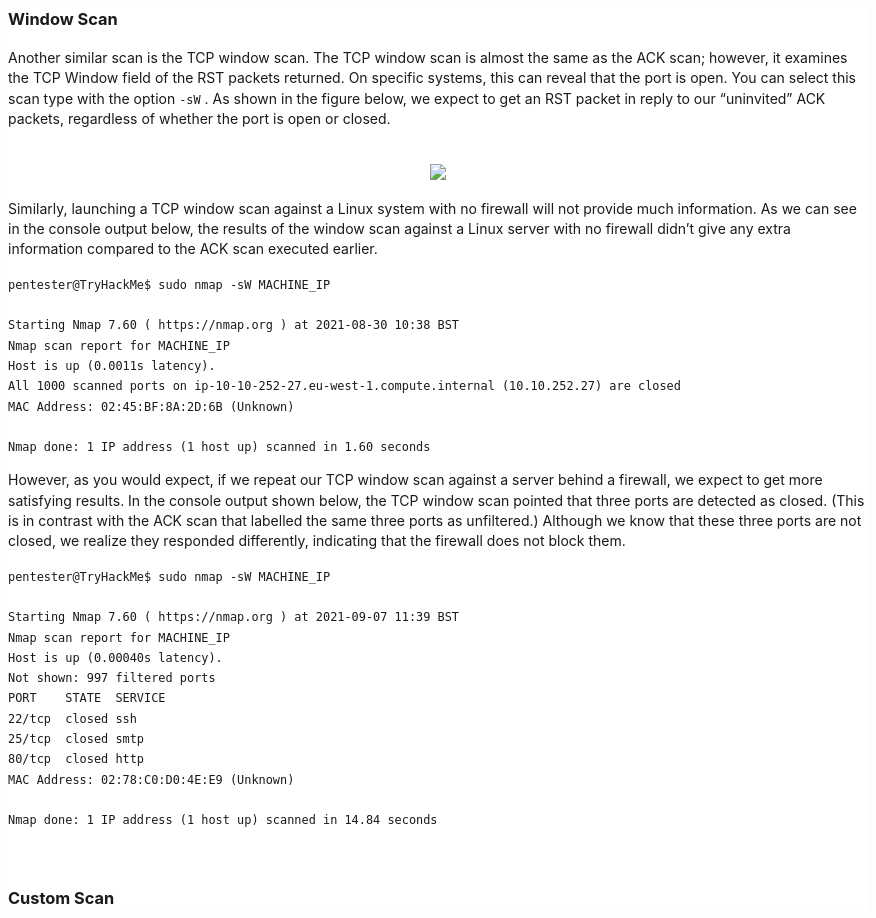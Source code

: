 ### Window Scan

Another similar scan is the TCP window scan. The TCP window scan is almost the same as the ACK scan; however, it examines the TCP Window field of the RST packets returned. On specific systems, this can reveal that the port is open. You can select this scan type with the option `-sW` . As shown in the figure below, we expect to get an RST packet in reply to our “uninvited” ACK packets, regardless of whether the port is open or closed.
<div align="center"><br><img src="https://tryhackme-images.s3.amazonaws.com/user-uploads/5f04259cf9bf5b57aed2c476/room-content/5118dcb424d429376f09bf2f85db5bce.png"></div>

Similarly, launching a TCP window scan against a Linux system with no firewall will not provide much information. As we can see in the console output below, the results of the window scan against a Linux server with no firewall didn’t give any extra information compared to the ACK scan executed earlier.

```shell-session
pentester@TryHackMe$ sudo nmap -sW MACHINE_IP

Starting Nmap 7.60 ( https://nmap.org ) at 2021-08-30 10:38 BST
Nmap scan report for MACHINE_IP
Host is up (0.0011s latency).
All 1000 scanned ports on ip-10-10-252-27.eu-west-1.compute.internal (10.10.252.27) are closed
MAC Address: 02:45:BF:8A:2D:6B (Unknown)

Nmap done: 1 IP address (1 host up) scanned in 1.60 seconds  
```

However, as you would expect, if we repeat our TCP window scan against a server behind a firewall, we expect to get more satisfying results. In the console output shown below, the TCP window scan pointed that three ports are detected as closed. (This is in contrast with the ACK scan that labelled the same three ports as unfiltered.) Although we know that these three ports are not closed, we realize they responded differently, indicating that the firewall does not block them.

```shell-session
pentester@TryHackMe$ sudo nmap -sW MACHINE_IP

Starting Nmap 7.60 ( https://nmap.org ) at 2021-09-07 11:39 BST
Nmap scan report for MACHINE_IP
Host is up (0.00040s latency).
Not shown: 997 filtered ports
PORT    STATE  SERVICE
22/tcp  closed ssh
25/tcp  closed smtp
80/tcp  closed http
MAC Address: 02:78:C0:D0:4E:E9 (Unknown)

Nmap done: 1 IP address (1 host up) scanned in 14.84 seconds  
```
<div>
<br>
</div>

### Custom Scan
